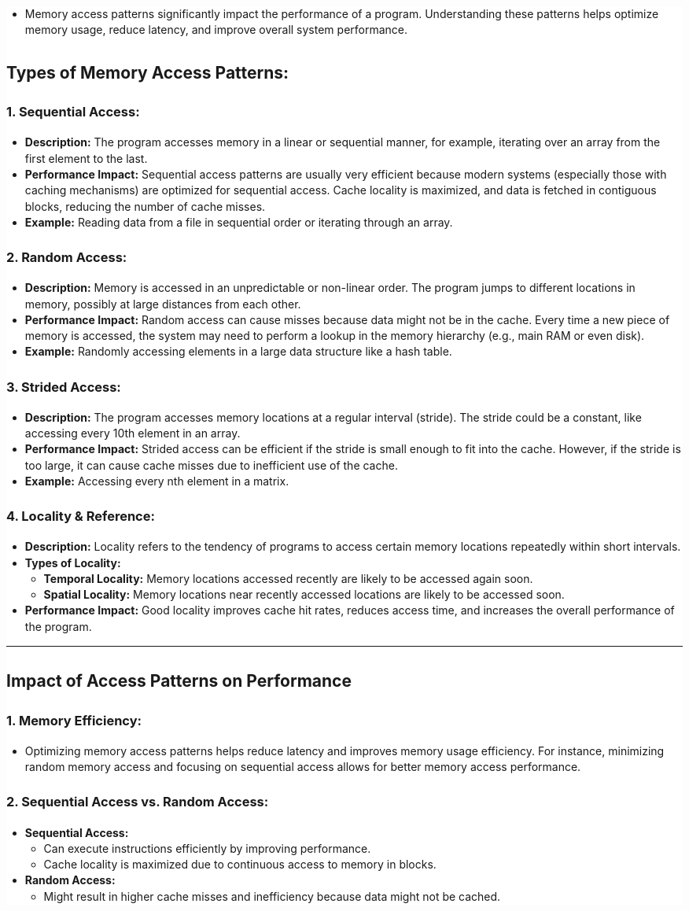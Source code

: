 - Memory access patterns significantly impact the performance of a program. Understanding these patterns helps optimize memory usage, reduce latency, and improve overall system performance.

## Types of Memory Access Patterns:

### 1. Sequential Access:
- **Description:** The program accesses memory in a linear or sequential manner, for example, iterating over an array from the first element to the last.
- **Performance Impact:** Sequential access patterns are usually very efficient because modern systems (especially those with caching mechanisms) are optimized for sequential access. Cache locality is maximized, and data is fetched in contiguous blocks, reducing the number of cache misses.
- **Example:** Reading data from a file in sequential order or iterating through an array.

### 2. Random Access:
- **Description:** Memory is accessed in an unpredictable or non-linear order. The program jumps to different locations in memory, possibly at large distances from each other.
- **Performance Impact:** Random access can cause misses because data might not be in the cache. Every time a new piece of memory is accessed, the system may need to perform a lookup in the memory hierarchy (e.g., main RAM or even disk).
- **Example:** Randomly accessing elements in a large data structure like a hash table.

### 3. Strided Access:
- **Description:** The program accesses memory locations at a regular interval (stride). The stride could be a constant, like accessing every 10th element in an array.
- **Performance Impact:** Strided access can be efficient if the stride is small enough to fit into the cache. However, if the stride is too large, it can cause cache misses due to inefficient use of the cache.
- **Example:** Accessing every nth element in a matrix.

### 4. Locality & Reference:
- **Description:** Locality refers to the tendency of programs to access certain memory locations repeatedly within short intervals.
- **Types of Locality:**
  - **Temporal Locality:** Memory locations accessed recently are likely to be accessed again soon.
  - **Spatial Locality:** Memory locations near recently accessed locations are likely to be accessed soon.
- **Performance Impact:** Good locality improves cache hit rates, reduces access time, and increases the overall performance of the program.

---

## Impact of Access Patterns on Performance

### 1. Memory Efficiency:
- Optimizing memory access patterns helps reduce latency and improves memory usage efficiency. For instance, minimizing random memory access and focusing on sequential access allows for better memory access performance.

### 2. Sequential Access vs. Random Access:
- **Sequential Access:**
  - Can execute instructions efficiently by improving performance.
  - Cache locality is maximized due to continuous access to memory in blocks.
- **Random Access:**
  - Might result in higher cache misses and inefficiency because data might not be cached.
